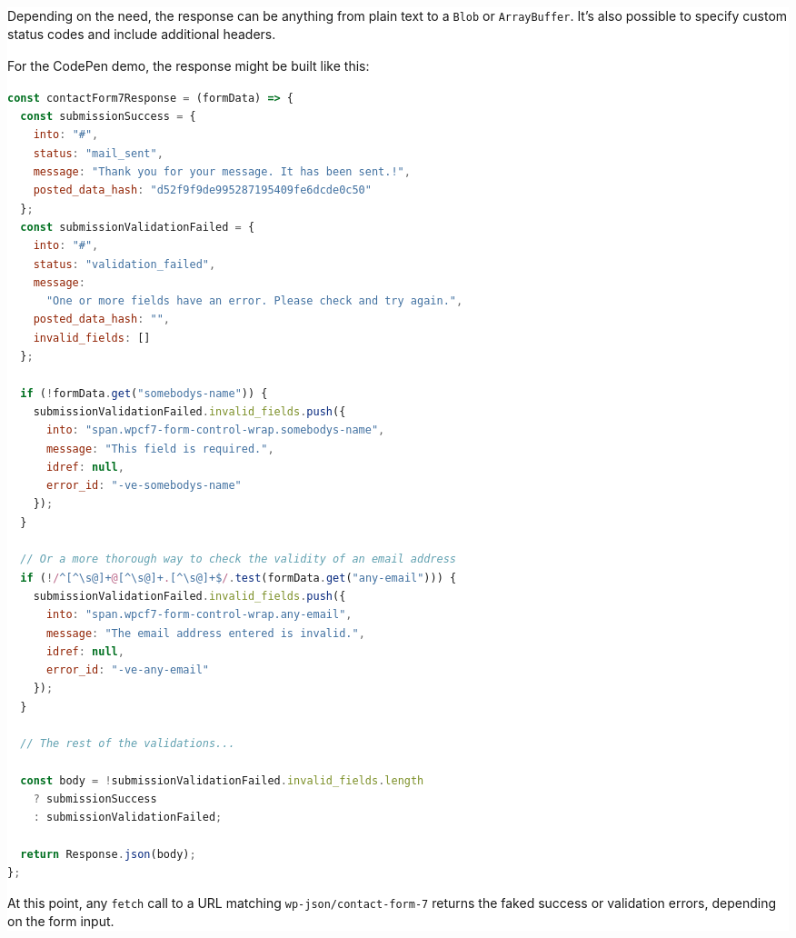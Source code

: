 Depending on the need, the response can be anything from plain text to a `Blob` or `ArrayBuffer`. It’s also possible to specify custom status codes and include additional headers.

For the CodePen demo, the response might be built like this:

```js
const contactForm7Response = (formData) => {
  const submissionSuccess = {
    into: "#",
    status: "mail_sent",
    message: "Thank you for your message. It has been sent.!",
    posted_data_hash: "d52f9f9de995287195409fe6dcde0c50"
  };
  const submissionValidationFailed = {
    into: "#",
    status: "validation_failed",
    message:
      "One or more fields have an error. Please check and try again.",
    posted_data_hash: "",
    invalid_fields: []
  };

  if (!formData.get("somebodys-name")) {
    submissionValidationFailed.invalid_fields.push({
      into: "span.wpcf7-form-control-wrap.somebodys-name",
      message: "This field is required.",
      idref: null,
      error_id: "-ve-somebodys-name"
    });
  }

  // Or a more thorough way to check the validity of an email address
  if (!/^[^\s@]+@[^\s@]+.[^\s@]+$/.test(formData.get("any-email"))) {
    submissionValidationFailed.invalid_fields.push({
      into: "span.wpcf7-form-control-wrap.any-email",
      message: "The email address entered is invalid.",
      idref: null,
      error_id: "-ve-any-email"
    });
  }

  // The rest of the validations...

  const body = !submissionValidationFailed.invalid_fields.length
    ? submissionSuccess
    : submissionValidationFailed;

  return Response.json(body);
};
```

At this point, any `fetch` call to a URL matching `wp-json/contact-form-7` returns the faked success or validation errors, depending on the form input.
